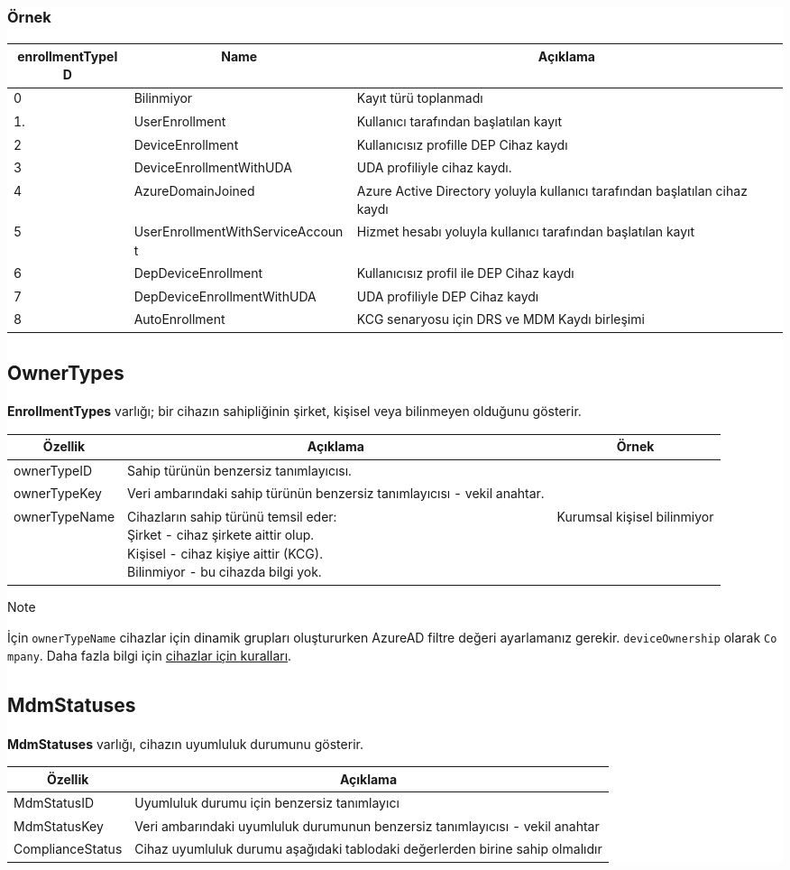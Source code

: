 ### <a name="example"></a>Örnek

| enrollmentTypeID  | Name | Açıklama |
|---------|------------|--------|
| 0 |Bilinmiyor |Kayıt türü toplanmadı |
| 1. |UserEnrollment |Kullanıcı tarafından başlatılan kayıt |
| 2 |DeviceEnrollment |Kullanıcısız profille DEP Cihaz kaydı |
| 3 |DeviceEnrollmentWithUDA |UDA profiliyle cihaz kaydı. |
| 4 |AzureDomainJoined |Azure Active Directory yoluyla kullanıcı tarafından başlatılan cihaz kaydı |
| 5 |UserEnrollmentWithServiceAccount |Hizmet hesabı yoluyla kullanıcı tarafından başlatılan kayıt |
| 6 |DepDeviceEnrollment |Kullanıcısız profil ile DEP Cihaz kaydı |
| 7 |DepDeviceEnrollmentWithUDA |UDA profiliyle DEP Cihaz kaydı |
| 8 |AutoEnrollment |KCG senaryosu için DRS ve MDM Kaydı birleşimi |

## <a name="ownertypes"></a>OwnerTypes

**EnrollmentTypes** varlığı; bir cihazın sahipliğinin şirket, kişisel veya bilinmeyen olduğunu gösterir.

| Özellik  | Açıklama | Örnek |
|---------|------------|--------|
| ownerTypeID |Sahip türünün benzersiz tanımlayıcısı. | |
| ownerTypeKey |Veri ambarındaki sahip türünün benzersiz tanımlayıcısı - vekil anahtar. | |
| ownerTypeName |Cihazların sahip türünü temsil eder:  <br>Şirket - cihaz şirkete aittir olup. <br>Kişisel - cihaz kişiye aittir (KCG).  <br>Bilinmiyor - bu cihazda bilgi yok. |Kurumsal kişisel bilinmiyor |

> [!Note]  
> İçin `ownerTypeName` cihazlar için dinamik grupları oluştururken AzureAD filtre değeri ayarlamanız gerekir. `deviceOwnership` olarak `Company`. Daha fazla bilgi için [cihazlar için kuralları](https://docs.microsoft.com/azure/active-directory/users-groups-roles/groups-dynamic-membership#rules-for-devices). 

## <a name="mdmstatuses"></a>MdmStatuses

**MdmStatuses** varlığı, cihazın uyumluluk durumunu gösterir.

| Özellik  | Açıklama |
|---------|------------|
| MdmStatusID |Uyumluluk durumu için benzersiz tanımlayıcı |
| MdmStatusKey |Veri ambarındaki uyumluluk durumunun benzersiz tanımlayıcısı - vekil anahtar | 
| ComplianceStatus |Cihaz uyumluluk durumu aşağıdaki tablodaki değerlerden birine sahip olmalıdır | 


